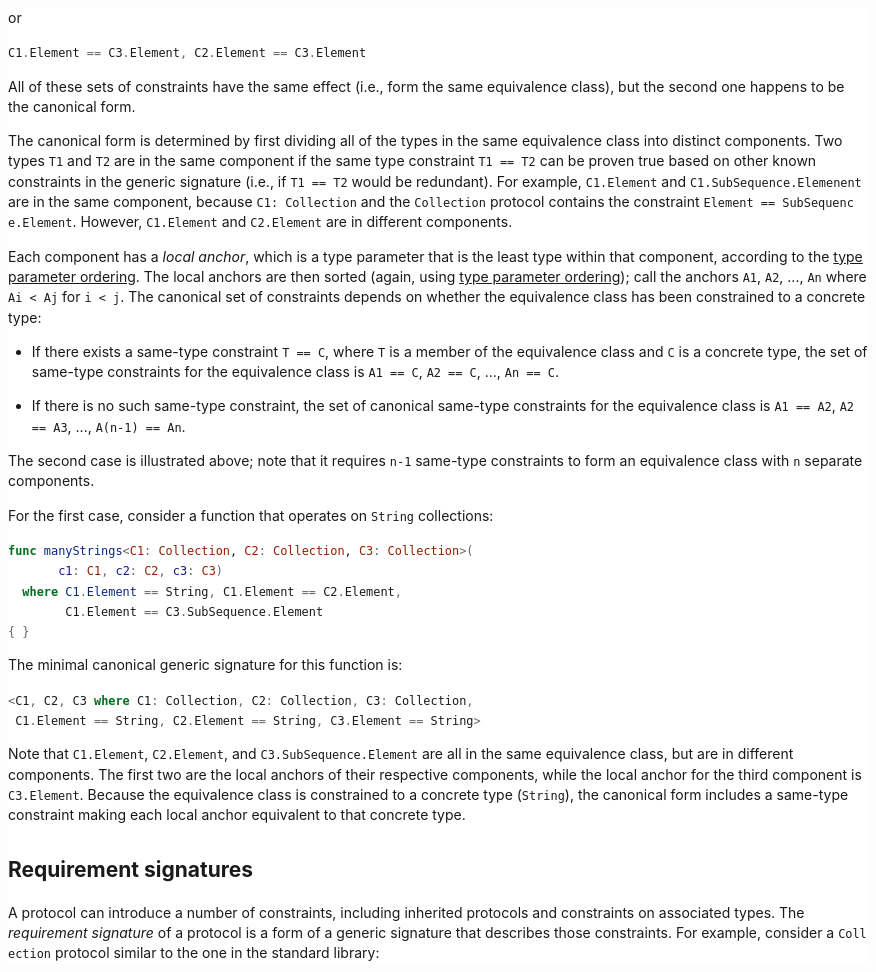 or

```swift
C1.Element == C3.Element, C2.Element == C3.Element
```

All of these sets of constraints have the same effect (i.e., form the same equivalence class), but the second one happens to be the canonical form.

The canonical form is determined by first dividing all of the types in the same equivalence class into distinct components. Two types `T1` and `T2` are in the same component if the same type constraint `T1 == T2` can be proven true based on other known constraints in the generic signature (i.e., if `T1 == T2` would be redundant). For example, `C1.Element` and `C1.SubSequence.Elemenent` are in the same component, because `C1: Collection` and the `Collection` protocol contains the constraint `Element == SubSequence.Element`. However, `C1.Element` and `C2.Element` are in different components.

Each component has a *local anchor*, which is a type parameter that is the least type within that component, according to the [type parameter ordering](#type-parameter-ordering). The local anchors are then sorted (again, using [type parameter ordering](#type-parameter-ordering)); call the anchors `A1`, `A2`, ..., `An` where `Ai < Aj` for `i < j`. The canonical set of constraints depends on whether the equivalence class has been constrained to a concrete type:

* If there exists a same-type constraint `T == C`, where `T` is a member of the equivalence class and `C` is a concrete type, the set of same-type constraints for the equivalence class is `A1 == C`, `A2 == C`, ..., `An == C`.

* If there is no such same-type constraint, the set of canonical same-type constraints for the equivalence class is `A1 == A2`, `A2 == A3`, ..., `A(n-1) == An`.

The second case is illustrated above; note that it requires `n-1` same-type
constraints to form an equivalence class with `n` separate components.

For the first case, consider a function that operates on `String` collections:

```swift
func manyStrings<C1: Collection, C2: Collection, C3: Collection>(
       c1: C1, c2: C2, c3: C3)
  where C1.Element == String, C1.Element == C2.Element,
        C1.Element == C3.SubSequence.Element
{ }
```

The minimal canonical generic signature for this function is:

```swift
<C1, C2, C3 where C1: Collection, C2: Collection, C3: Collection,
 C1.Element == String, C2.Element == String, C3.Element == String>
```

Note that `C1.Element`, `C2.Element`, and `C3.SubSequence.Element` are all
in the same equivalence class, but are in different components. The first two are the local anchors of their respective components, while the local anchor for the third component is `C3.Element`. Because the equivalence class is constrained to a concrete type (`String`), the canonical form includes a same-type constraint making each local anchor equivalent to that concrete type.

## Requirement signatures
A protocol can introduce a number of constraints, including inherited protocols and constraints on associated types. The *requirement signature* of a protocol is a form of a generic signature that describes those constraints. For example, consider a `Collection` protocol similar to the one in the standard library:
